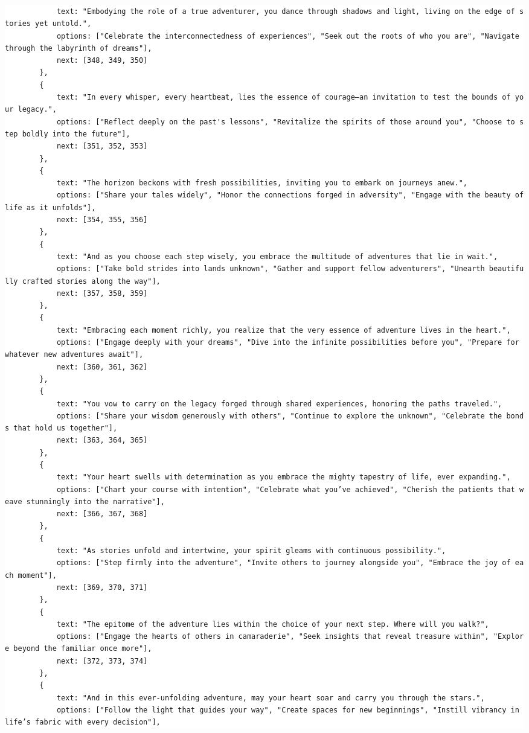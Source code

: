                 text: "Embodying the role of a true adventurer, you dance through shadows and light, living on the edge of stories yet untold.",
                options: ["Celebrate the interconnectedness of experiences", "Seek out the roots of who you are", "Navigate through the labyrinth of dreams"],
                next: [348, 349, 350]
            },
            {
                text: "In every whisper, every heartbeat, lies the essence of courage—an invitation to test the bounds of your legacy.",
                options: ["Reflect deeply on the past's lessons", "Revitalize the spirits of those around you", "Choose to step boldly into the future"],
                next: [351, 352, 353]
            },
            {
                text: "The horizon beckons with fresh possibilities, inviting you to embark on journeys anew.",
                options: ["Share your tales widely", "Honor the connections forged in adversity", "Engage with the beauty of life as it unfolds"],
                next: [354, 355, 356]
            },
            {
                text: "And as you choose each step wisely, you embrace the multitude of adventures that lie in wait.",
                options: ["Take bold strides into lands unknown", "Gather and support fellow adventurers", "Unearth beautifully crafted stories along the way"],
                next: [357, 358, 359]
            },
            {
                text: "Embracing each moment richly, you realize that the very essence of adventure lives in the heart.",
                options: ["Engage deeply with your dreams", "Dive into the infinite possibilities before you", "Prepare for whatever new adventures await"],
                next: [360, 361, 362]
            },
            {
                text: "You vow to carry on the legacy forged through shared experiences, honoring the paths traveled.",
                options: ["Share your wisdom generously with others", "Continue to explore the unknown", "Celebrate the bonds that hold us together"],
                next: [363, 364, 365]
            },
            {
                text: "Your heart swells with determination as you embrace the mighty tapestry of life, ever expanding.",
                options: ["Chart your course with intention", "Celebrate what you’ve achieved", "Cherish the patients that weave stunningly into the narrative"],
                next: [366, 367, 368]
            },
            {
                text: "As stories unfold and intertwine, your spirit gleams with continuous possibility.",
                options: ["Step firmly into the adventure", "Invite others to journey alongside you", "Embrace the joy of each moment"],
                next: [369, 370, 371]
            },
            {
                text: "The epitome of the adventure lies within the choice of your next step. Where will you walk?",
                options: ["Engage the hearts of others in camaraderie", "Seek insights that reveal treasure within", "Explore beyond the familiar once more"],
                next: [372, 373, 374]
            },
            {
                text: "And in this ever-unfolding adventure, may your heart soar and carry you through the stars.",
                options: ["Follow the light that guides your way", "Create spaces for new beginnings", "Instill vibrancy in life’s fabric with every decision"],